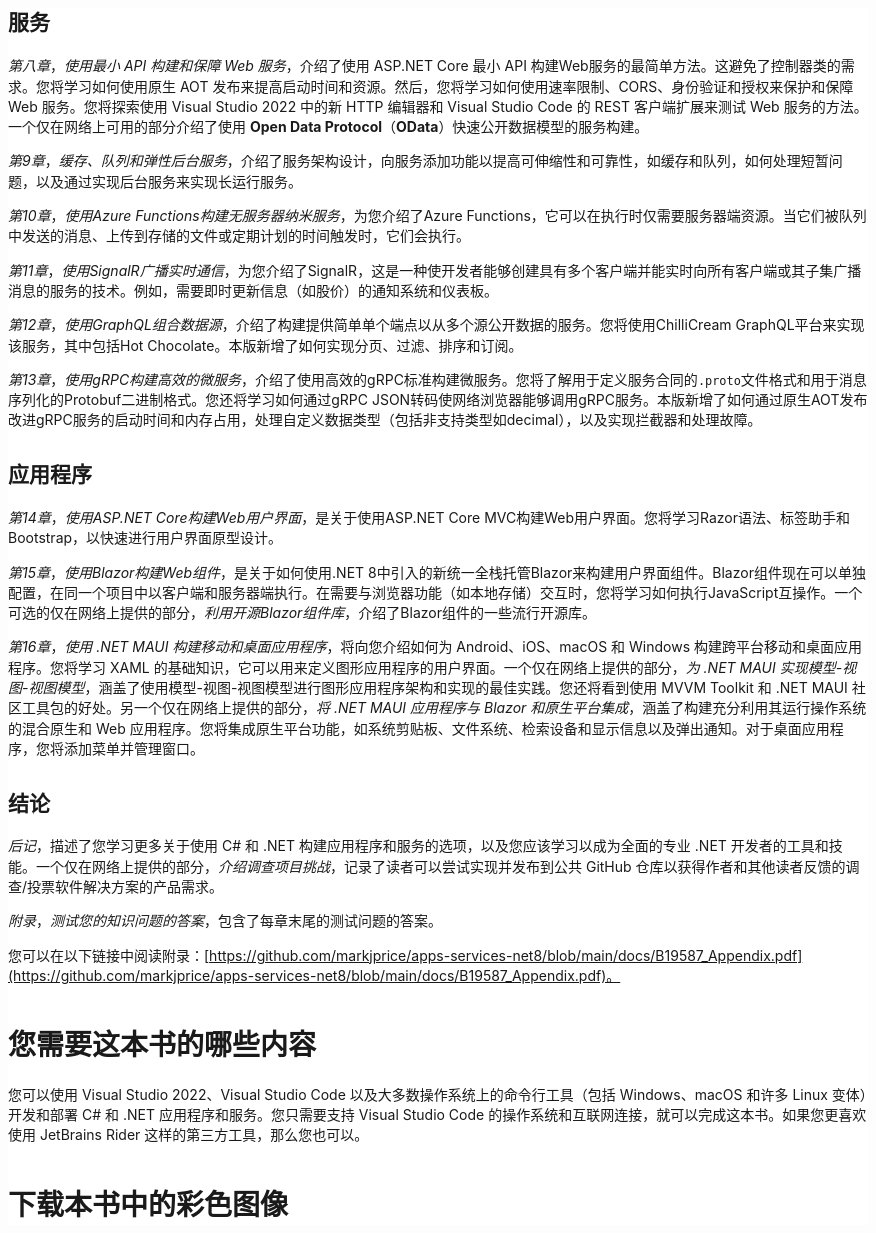 ## 服务

*第八章*，*使用最小 API 构建和保障 Web 服务*，介绍了使用 ASP.NET Core 最小 API 构建Web服务的最简单方法。这避免了控制器类的需求。您将学习如何使用原生 AOT 发布来提高启动时间和资源。然后，您将学习如何使用速率限制、CORS、身份验证和授权来保护和保障 Web 服务。您将探索使用 Visual Studio 2022 中的新 HTTP 编辑器和 Visual Studio Code 的 REST 客户端扩展来测试 Web 服务的方法。一个仅在网络上可用的部分介绍了使用 **Open Data Protocol**（**OData**）快速公开数据模型的服务构建。

*第9章*，*缓存、队列和弹性后台服务*，介绍了服务架构设计，向服务添加功能以提高可伸缩性和可靠性，如缓存和队列，如何处理短暂问题，以及通过实现后台服务来实现长运行服务。

*第10章*，*使用Azure Functions构建无服务器纳米服务*，为您介绍了Azure Functions，它可以在执行时仅需要服务器端资源。当它们被队列中发送的消息、上传到存储的文件或定期计划的时间触发时，它们会执行。

*第11章*，*使用SignalR广播实时通信*，为您介绍了SignalR，这是一种使开发者能够创建具有多个客户端并能实时向所有客户端或其子集广播消息的服务的技术。例如，需要即时更新信息（如股价）的通知系统和仪表板。

*第12章*，*使用GraphQL组合数据源*，介绍了构建提供简单单个端点以从多个源公开数据的服务。您将使用ChilliCream GraphQL平台来实现该服务，其中包括Hot Chocolate。本版新增了如何实现分页、过滤、排序和订阅。

*第13章*，*使用gRPC构建高效的微服务*，介绍了使用高效的gRPC标准构建微服务。您将了解用于定义服务合同的`.proto`文件格式和用于消息序列化的Protobuf二进制格式。您还将学习如何通过gRPC JSON转码使网络浏览器能够调用gRPC服务。本版新增了如何通过原生AOT发布改进gRPC服务的启动时间和内存占用，处理自定义数据类型（包括非支持类型如decimal），以及实现拦截器和处理故障。

## 应用程序

*第14章*，*使用ASP.NET Core构建Web用户界面*，是关于使用ASP.NET Core MVC构建Web用户界面。您将学习Razor语法、标签助手和Bootstrap，以快速进行用户界面原型设计。

*第15章*，*使用Blazor构建Web组件*，是关于如何使用.NET 8中引入的新统一全栈托管Blazor来构建用户界面组件。Blazor组件现在可以单独配置，在同一个项目中以客户端和服务器端执行。在需要与浏览器功能（如本地存储）交互时，您将学习如何执行JavaScript互操作。一个可选的仅在网络上提供的部分，*利用开源Blazor组件库*，介绍了Blazor组件的一些流行开源库。

*第16章*，*使用 .NET MAUI 构建移动和桌面应用程序*，将向您介绍如何为 Android、iOS、macOS 和 Windows 构建跨平台移动和桌面应用程序。您将学习 XAML 的基础知识，它可以用来定义图形应用程序的用户界面。一个仅在网络上提供的部分，*为 .NET MAUI 实现模型-视图-视图模型*，涵盖了使用模型-视图-视图模型进行图形应用程序架构和实现的最佳实践。您还将看到使用 MVVM Toolkit 和 .NET MAUI 社区工具包的好处。另一个仅在网络上提供的部分，*将 .NET MAUI 应用程序与 Blazor 和原生平台集成*，涵盖了构建充分利用其运行操作系统的混合原生和 Web 应用程序。您将集成原生平台功能，如系统剪贴板、文件系统、检索设备和显示信息以及弹出通知。对于桌面应用程序，您将添加菜单并管理窗口。

## 结论

*后记*，描述了您学习更多关于使用 C# 和 .NET 构建应用程序和服务的选项，以及您应该学习以成为全面的专业 .NET 开发者的工具和技能。一个仅在网络上提供的部分，*介绍调查项目挑战*，记录了读者可以尝试实现并发布到公共 GitHub 仓库以获得作者和其他读者反馈的调查/投票软件解决方案的产品需求。

*附录*，*测试您的知识问题的答案*，包含了每章末尾的测试问题的答案。

您可以在以下链接中阅读附录：[https://github.com/markjprice/apps-services-net8/blob/main/docs/B19587_Appendix.pdf](https://github.com/markjprice/apps-services-net8/blob/main/docs/B19587_Appendix.pdf)。

# 您需要这本书的哪些内容

您可以使用 Visual Studio 2022、Visual Studio Code 以及大多数操作系统上的命令行工具（包括 Windows、macOS 和许多 Linux 变体）开发和部署 C# 和 .NET 应用程序和服务。您只需要支持 Visual Studio Code 的操作系统和互联网连接，就可以完成这本书。如果您更喜欢使用 JetBrains Rider 这样的第三方工具，那么您也可以。

# 下载本书中的彩色图像
